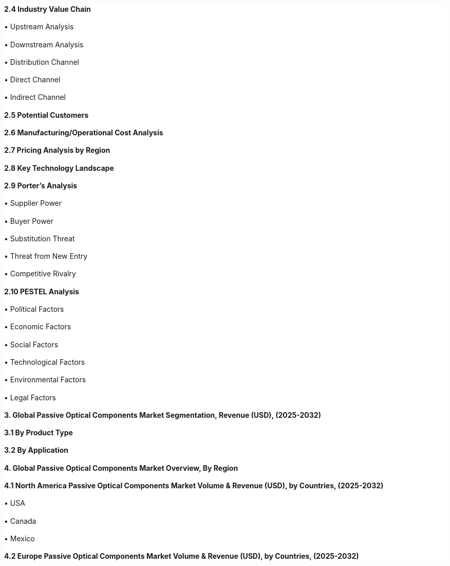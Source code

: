 <strong>2.4 Industry Value Chain</strong>

• Upstream Analysis

• Downstream Analysis

• Distribution Channel

• Direct Channel

• Indirect Channel

<strong>2.5 Potential Customers</strong>

<strong>2.6 Manufacturing/Operational Cost Analysis</strong>

<strong>2.7 Pricing Analysis by Region</strong>

<strong>2.8 Key Technology Landscape</strong>

<strong>2.9 Porter’s Analysis</strong>

• Supplier Power

• Buyer Power

• Substitution Threat

• Threat from New Entry

• Competitive Rivalry

<strong>2.10 PESTEL Analysis</strong>

• Political Factors

• Economic Factors

• Social Factors

• Technological Factors

• Environmental Factors

• Legal Factors

<strong>3. Global Passive Optical Components Market Segmentation, Revenue (USD), (2025-2032)</strong>

<strong>3.1 By Product Type</strong>

<strong>3.2 By Application</strong>

<strong>4. Global Passive Optical Components Market Overview, By Region</strong>

<strong>4.1 North America Passive Optical Components Market Volume &amp; Revenue (USD), by Countries, (2025-2032)</strong>

• USA

• Canada

• Mexico

<strong>4.2 Europe Passive Optical Components Market Volume &amp; Revenue (USD), by Countries, (2025-2032)</strong>
